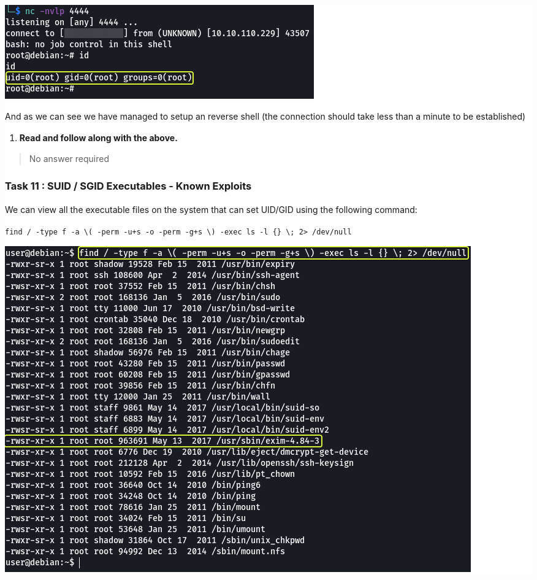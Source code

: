 ![Reverse Shell|420](images/thm-linux-privesc/reverse-shell.png)

And as we can see we have managed to setup an reverse shell (the connection should take less than a minute to be established)

1. **Read and follow along with the above.**

> No answer required

### Task 11 : SUID / SGID Executables - Known Exploits

We can view all the executable files on the system that can set UID/GID using the following command:

```
find / -type f -a \( -perm -u+s -o -perm -g+s \) -exec ls -l {} \; 2> /dev/null
```

![Finding files by their Permissions](images/thm-linux-privesc/find-files-by-permission.png)

